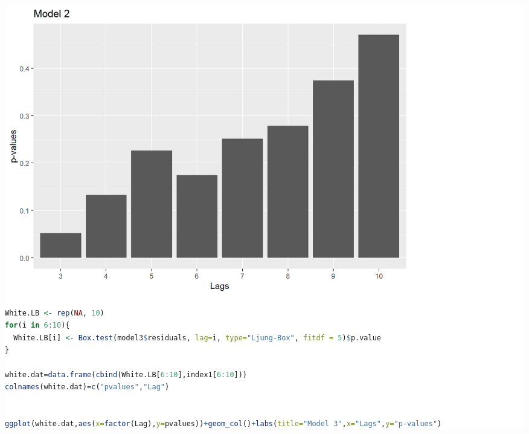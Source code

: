 <img src="bookdownproj_files/figure-html/white noise-2.png" width="672" />

```r
White.LB <- rep(NA, 10)
for(i in 6:10){
  White.LB[i] <- Box.test(model3$residuals, lag=i, type="Ljung-Box", fitdf = 5)$p.value
}

white.dat=data.frame(cbind(White.LB[6:10],index1[6:10]))
colnames(white.dat)=c("pvalues","Lag") 


ggplot(white.dat,aes(x=factor(Lag),y=pvalues))+geom_col()+labs(title="Model 3",x="Lags",y="p-values")
```
